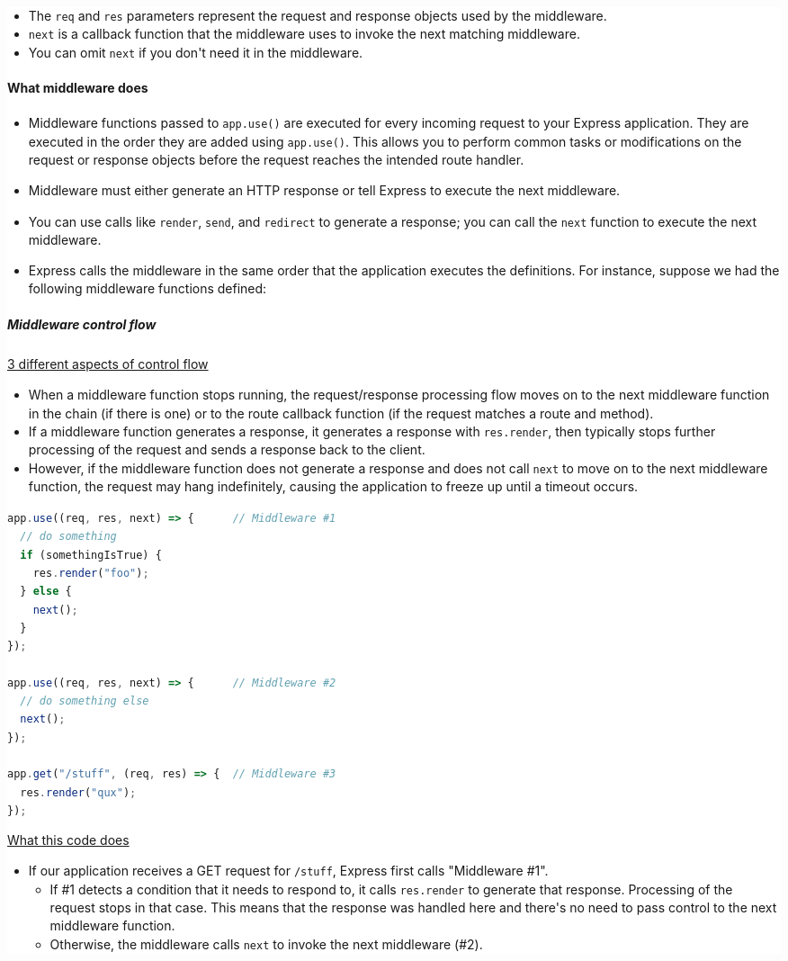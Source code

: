   - The `req` and `res` parameters represent the request and response objects used by the middleware. 
  - `next` is a callback function that the middleware uses to invoke the next matching middleware.
  - You can omit `next` if you don't need it in the middleware.

#### What middleware does

- Middleware functions passed to `app.use()` are executed for every incoming request to your Express application. They are executed in the order they are added using `app.use()`. This allows you to perform common tasks or modifications on the request or response objects before the request reaches the intended route handler.

- Middleware must either generate an HTTP response or tell Express to execute the next middleware. 
- You can use calls like `render`, `send`, and `redirect` to generate a response; you can call the `next` function to execute the next middleware.
- Express calls the middleware in the same order that the application executes the definitions. For instance, suppose we had the following middleware functions defined:

##### Middleware control flow

<u>3 different aspects of control flow</u>

- When a middleware function stops running, the request/response processing flow moves on to the next middleware function in the chain (if there is one) or to the route callback function (if the request matches a route and method). 
- If a middleware function generates a response, it generates a response with `res.render`, then typically stops further processing of the request and sends a response back to the client. 
- However, if the middleware function does not generate a response and does not call `next` to move on to the next middleware function, the request may hang indefinitely, causing the application to freeze up until a timeout occurs.

```js
app.use((req, res, next) => {      // Middleware #1
  // do something
  if (somethingIsTrue) {
    res.render("foo");
  } else {
    next();
  }
});

app.use((req, res, next) => {      // Middleware #2
  // do something else
  next();
});

app.get("/stuff", (req, res) => {  // Middleware #3
  res.render("qux");
});
```

<u>What this code does</u>

- If our application receives a GET request for `/stuff`, Express first calls "Middleware #1". 
  - If #1 detects a condition that it needs to respond to, it calls `res.render` to generate that response. Processing of the request stops in that case. This means that the response was handled here and there's no need to pass control to the next middleware function.
  - Otherwise, the middleware calls `next` to invoke the next middleware (#2).
